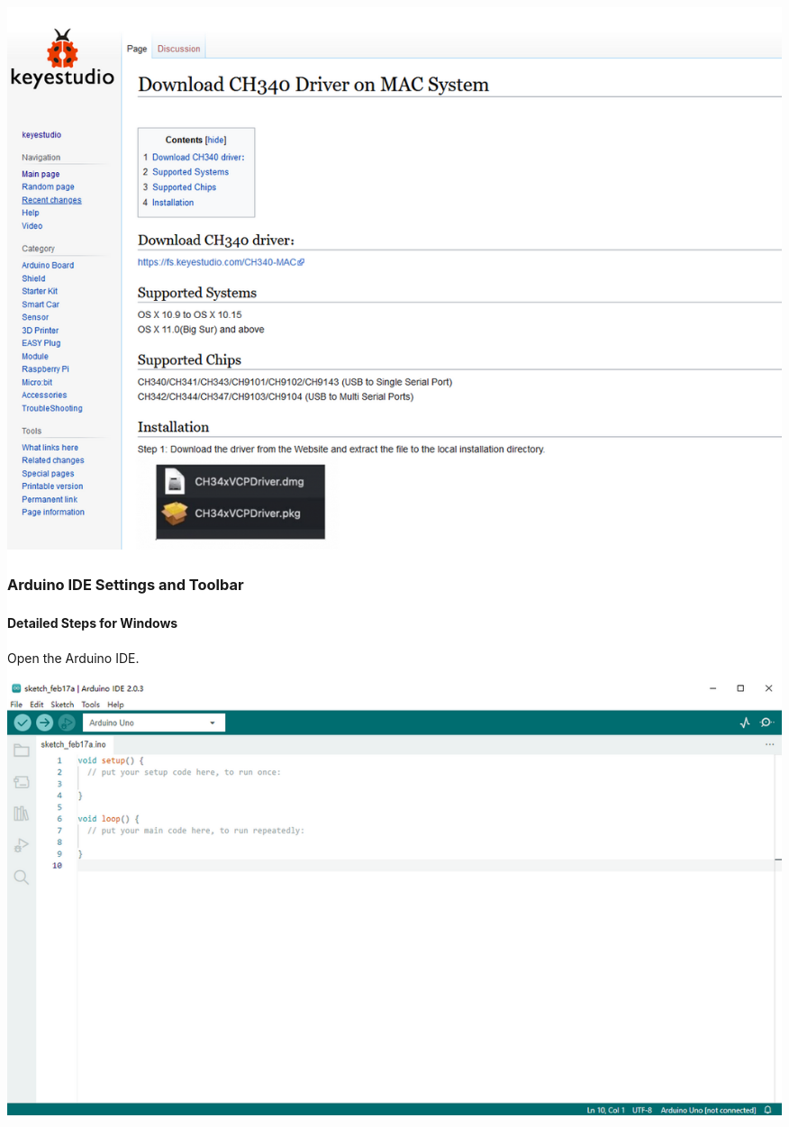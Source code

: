 ![img](./index_img/new(19)-1.png)

### Arduino IDE Settings and Toolbar

#### Detailed Steps for Windows

Open the Arduino IDE.

![img](./index_img/new(20).png)
